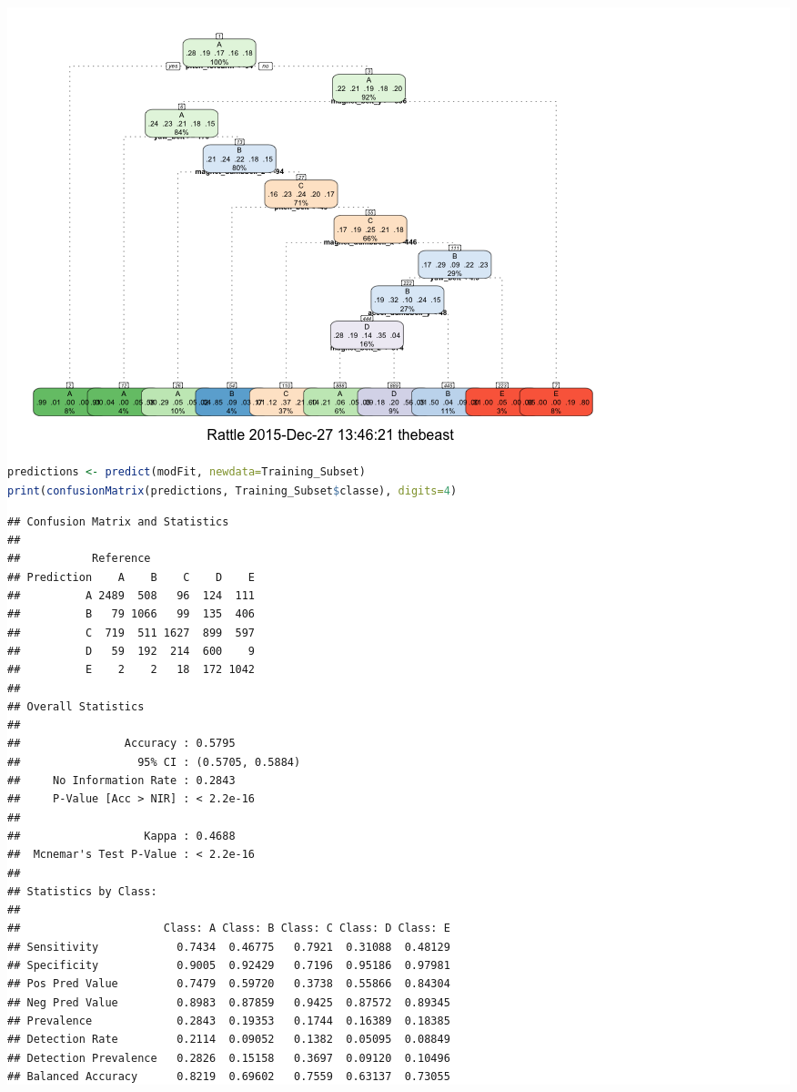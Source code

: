 ![](FinalSubmission_files/figure-html/unnamed-chunk-5-1.png) 

```r
predictions <- predict(modFit, newdata=Training_Subset)
print(confusionMatrix(predictions, Training_Subset$classe), digits=4)
```

```
## Confusion Matrix and Statistics
## 
##           Reference
## Prediction    A    B    C    D    E
##          A 2489  508   96  124  111
##          B   79 1066   99  135  406
##          C  719  511 1627  899  597
##          D   59  192  214  600    9
##          E    2    2   18  172 1042
## 
## Overall Statistics
##                                           
##                Accuracy : 0.5795          
##                  95% CI : (0.5705, 0.5884)
##     No Information Rate : 0.2843          
##     P-Value [Acc > NIR] : < 2.2e-16       
##                                           
##                   Kappa : 0.4688          
##  Mcnemar's Test P-Value : < 2.2e-16       
## 
## Statistics by Class:
## 
##                      Class: A Class: B Class: C Class: D Class: E
## Sensitivity            0.7434  0.46775   0.7921  0.31088  0.48129
## Specificity            0.9005  0.92429   0.7196  0.95186  0.97981
## Pos Pred Value         0.7479  0.59720   0.3738  0.55866  0.84304
## Neg Pred Value         0.8983  0.87859   0.9425  0.87572  0.89345
## Prevalence             0.2843  0.19353   0.1744  0.16389  0.18385
## Detection Rate         0.2114  0.09052   0.1382  0.05095  0.08849
## Detection Prevalence   0.2826  0.15158   0.3697  0.09120  0.10496
## Balanced Accuracy      0.8219  0.69602   0.7559  0.63137  0.73055
```
